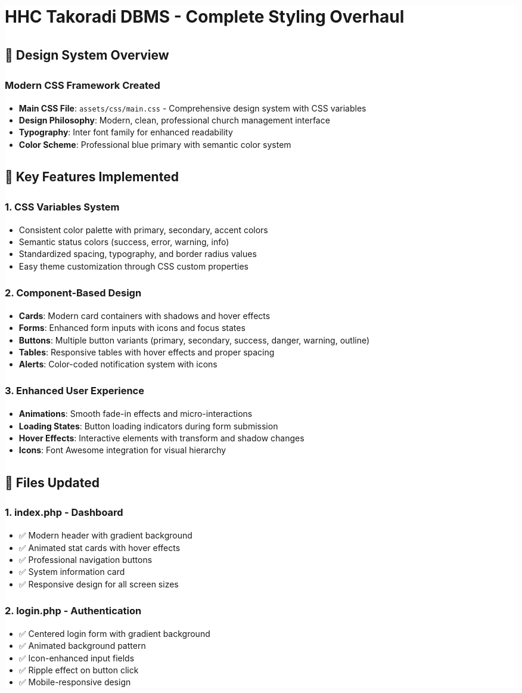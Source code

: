 # HHC Takoradi DBMS - Complete Styling Overhaul

## 🎨 Design System Overview

### Modern CSS Framework Created
- **Main CSS File**: `assets/css/main.css` - Comprehensive design system with CSS variables
- **Design Philosophy**: Modern, clean, professional church management interface
- **Typography**: Inter font family for enhanced readability
- **Color Scheme**: Professional blue primary with semantic color system

## 🔧 Key Features Implemented

### 1. CSS Variables System
- Consistent color palette with primary, secondary, accent colors
- Semantic status colors (success, error, warning, info)
- Standardized spacing, typography, and border radius values
- Easy theme customization through CSS custom properties

### 2. Component-Based Design
- **Cards**: Modern card containers with shadows and hover effects
- **Forms**: Enhanced form inputs with icons and focus states
- **Buttons**: Multiple button variants (primary, secondary, success, danger, warning, outline)
- **Tables**: Responsive tables with hover effects and proper spacing
- **Alerts**: Color-coded notification system with icons

### 3. Enhanced User Experience
- **Animations**: Smooth fade-in effects and micro-interactions
- **Loading States**: Button loading indicators during form submission
- **Hover Effects**: Interactive elements with transform and shadow changes
- **Icons**: Font Awesome integration for visual hierarchy

## 📁 Files Updated

### 1. **index.php** - Dashboard
- ✅ Modern header with gradient background
- ✅ Animated stat cards with hover effects
- ✅ Professional navigation buttons
- ✅ System information card
- ✅ Responsive design for all screen sizes

### 2. **login.php** - Authentication
- ✅ Centered login form with gradient background
- ✅ Animated background pattern
- ✅ Icon-enhanced input fields
- ✅ Ripple effect on button click
- ✅ Mobile-responsive design
